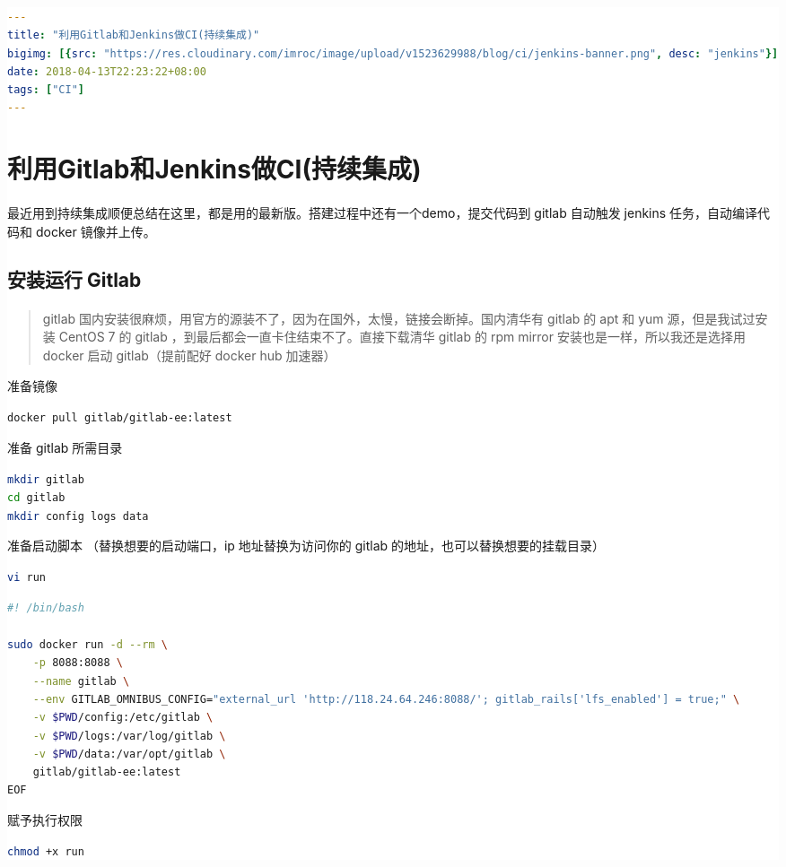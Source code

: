 ```yaml
---
title: "利用Gitlab和Jenkins做CI(持续集成)"
bigimg: [{src: "https://res.cloudinary.com/imroc/image/upload/v1523629988/blog/ci/jenkins-banner.png", desc: "jenkins"}]
date: 2018-04-13T22:23:22+08:00
tags: ["CI"]
---
```


# 利用Gitlab和Jenkins做CI(持续集成)

最近用到持续集成顺便总结在这里，都是用的最新版。搭建过程中还有一个demo，提交代码到 gitlab 自动触发 jenkins 任务，自动编译代码和 docker 镜像并上传。

## 安装运行 Gitlab

> gitlab 国内安装很麻烦，用官方的源装不了，因为在国外，太慢，链接会断掉。国内清华有 gitlab 的 apt 和 yum 源，但是我试过安装 CentOS 7 的 gitlab ，到最后都会一直卡住结束不了。直接下载清华 gitlab 的 rpm mirror 安装也是一样，所以我还是选择用 docker 启动 gitlab（提前配好 docker hub 加速器）



准备镜像

``` bash
docker pull gitlab/gitlab-ee:latest
```

准备 gitlab 所需目录

``` bash
mkdir gitlab
cd gitlab
mkdir config logs data
```

准备启动脚本 （替换想要的启动端口，ip 地址替换为访问你的 gitlab 的地址，也可以替换想要的挂载目录）

``` bash
vi run
```
``` bash
#! /bin/bash

sudo docker run -d --rm \
    -p 8088:8088 \
    --name gitlab \
    --env GITLAB_OMNIBUS_CONFIG="external_url 'http://118.24.64.246:8088/'; gitlab_rails['lfs_enabled'] = true;" \
    -v $PWD/config:/etc/gitlab \
    -v $PWD/logs:/var/log/gitlab \
    -v $PWD/data:/var/opt/gitlab \
    gitlab/gitlab-ee:latest
EOF
```
赋予执行权限
``` bash
chmod +x run
```
